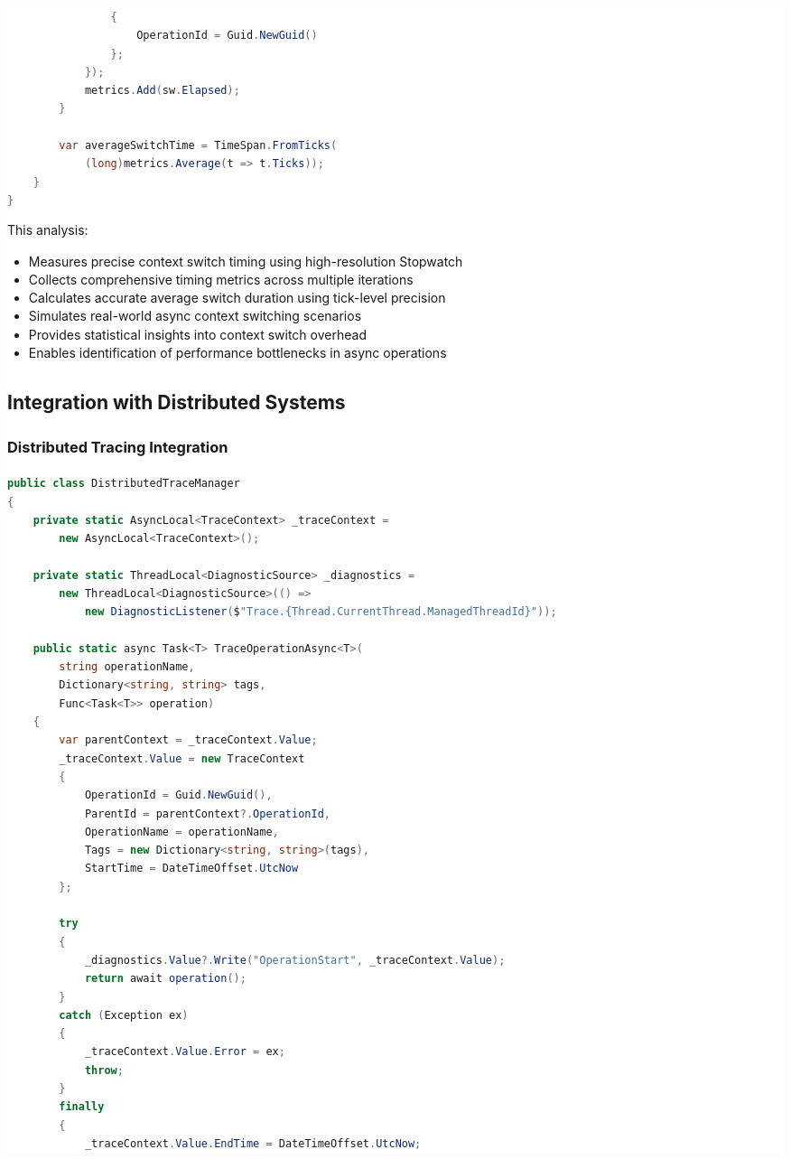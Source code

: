 ```csharp
                {
                    OperationId = Guid.NewGuid()
                };
            });
            metrics.Add(sw.Elapsed);
        }

        var averageSwitchTime = TimeSpan.FromTicks(
            (long)metrics.Average(t => t.Ticks));
    }
}
```

This analysis:

*   Measures precise context switch timing using high-resolution Stopwatch
*   Collects comprehensive timing metrics across multiple iterations
*   Calculates accurate average switch duration using tick-level precision
*   Simulates real-world async context switching scenarios
*   Provides statistical insights into context switch overhead
*   Enables identification of performance bottlenecks in async operations

## Integration with Distributed Systems

### Distributed Tracing Integration

```csharp
public class DistributedTraceManager
{
    private static AsyncLocal<TraceContext> _traceContext = 
        new AsyncLocal<TraceContext>();
    
    private static ThreadLocal<DiagnosticSource> _diagnostics = 
        new ThreadLocal<DiagnosticSource>(() => 
            new DiagnosticListener($"Trace.{Thread.CurrentThread.ManagedThreadId}"));

    public static async Task<T> TraceOperationAsync<T>(
        string operationName, 
        Dictionary<string, string> tags,
        Func<Task<T>> operation)
    {
        var parentContext = _traceContext.Value;
        _traceContext.Value = new TraceContext
        {
            OperationId = Guid.NewGuid(),
            ParentId = parentContext?.OperationId,
            OperationName = operationName,
            Tags = new Dictionary<string, string>(tags),
            StartTime = DateTimeOffset.UtcNow
        };

        try
        {
            _diagnostics.Value?.Write("OperationStart", _traceContext.Value);
            return await operation();
        }
        catch (Exception ex)
        {
            _traceContext.Value.Error = ex;
            throw;
        }
        finally
        {
            _traceContext.Value.EndTime = DateTimeOffset.UtcNow;
```